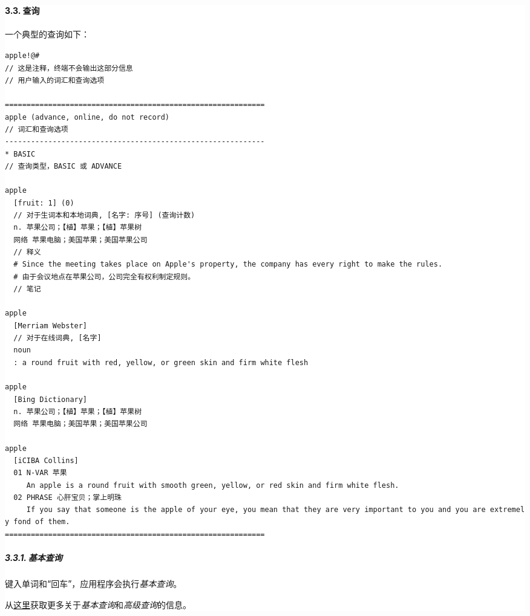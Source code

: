 #### 3.3. 查询

一个典型的查询如下：

```
apple!@#
// 这是注释，终端不会输出这部分信息
// 用户输入的词汇和查询选项

============================================================
apple (advance, online, do not record)
// 词汇和查询选项
------------------------------------------------------------
* BASIC
// 查询类型，BASIC 或 ADVANCE

apple
  [fruit: 1] (0)
  // 对于生词本和本地词典, [名字: 序号] (查询计数)
  n. 苹果公司；【植】苹果；【植】苹果树
  网络 苹果电脑；美国苹果；美国苹果公司
  // 释义
  # Since the meeting takes place on Apple's property, the company has every right to make the rules.
  # 由于会议地点在苹果公司，公司完全有权利制定规则。
  // 笔记

apple
  [Merriam Webster]
  // 对于在线词典, [名字]
  noun
  : a round fruit with red, yellow, or green skin and firm white flesh

apple
  [Bing Dictionary]
  n. 苹果公司；【植】苹果；【植】苹果树
  网络 苹果电脑；美国苹果；美国苹果公司

apple
  [iCIBA Collins]
  01 N-VAR 苹果
     An apple is a round fruit with smooth green, yellow, or red skin and firm white flesh.
  02 PHRASE 心肝宝贝；掌上明珠
     If you say that someone is the apple of your eye, you mean that they are very important to you and you are extremely fond of them.
============================================================
```

##### 3.3.1. 基本查询

键入单词和“回车”，应用程序会执行*基本查询*。

从[这里](https://github.com/zzc-tongji/mydictionary/blob/master/readme/vocabulary.zh-Hans.md#2-%E6%9F%A5%E8%AF%A2)获取更多关于*基本查询*和*高级查询*的信息。
